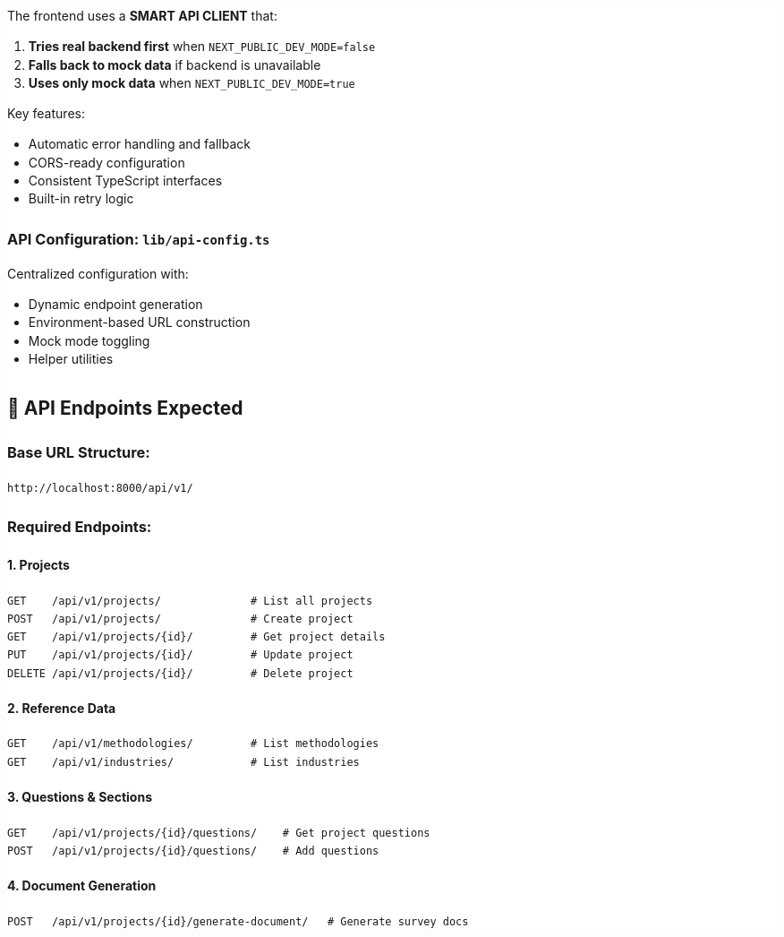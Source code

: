 The frontend uses a **SMART API CLIENT** that:
1. **Tries real backend first** when `NEXT_PUBLIC_DEV_MODE=false`
2. **Falls back to mock data** if backend is unavailable
3. **Uses only mock data** when `NEXT_PUBLIC_DEV_MODE=true`

Key features:
- Automatic error handling and fallback
- CORS-ready configuration
- Consistent TypeScript interfaces
- Built-in retry logic

### API Configuration: `lib/api-config.ts`

Centralized configuration with:
- Dynamic endpoint generation
- Environment-based URL construction
- Mock mode toggling
- Helper utilities

## 📡 API Endpoints Expected

### Base URL Structure:
```
http://localhost:8000/api/v1/
```

### Required Endpoints:

#### 1. Projects
```
GET    /api/v1/projects/              # List all projects
POST   /api/v1/projects/              # Create project
GET    /api/v1/projects/{id}/         # Get project details
PUT    /api/v1/projects/{id}/         # Update project
DELETE /api/v1/projects/{id}/         # Delete project
```

#### 2. Reference Data
```
GET    /api/v1/methodologies/         # List methodologies
GET    /api/v1/industries/            # List industries
```

#### 3. Questions & Sections
```
GET    /api/v1/projects/{id}/questions/    # Get project questions
POST   /api/v1/projects/{id}/questions/    # Add questions
```

#### 4. Document Generation
```
POST   /api/v1/projects/{id}/generate-document/   # Generate survey docs
```
